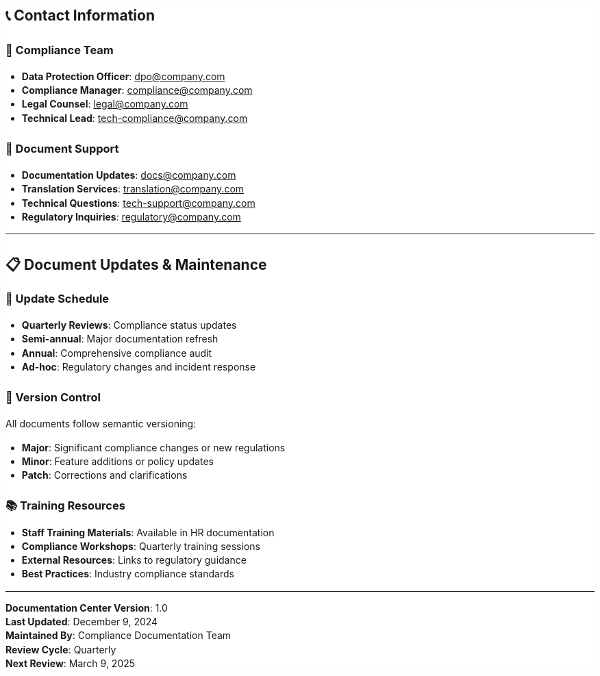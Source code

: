 
## 📞 Contact Information

### 👥 Compliance Team
- **Data Protection Officer**: dpo@company.com
- **Compliance Manager**: compliance@company.com
- **Legal Counsel**: legal@company.com
- **Technical Lead**: tech-compliance@company.com

### 📧 Document Support
- **Documentation Updates**: docs@company.com
- **Translation Services**: translation@company.com
- **Technical Questions**: tech-support@company.com
- **Regulatory Inquiries**: regulatory@company.com

---

## 📋 Document Updates & Maintenance

### 🔄 Update Schedule
- **Quarterly Reviews**: Compliance status updates
- **Semi-annual**: Major documentation refresh
- **Annual**: Comprehensive compliance audit
- **Ad-hoc**: Regulatory changes and incident response

### 📝 Version Control
All documents follow semantic versioning:
- **Major**: Significant compliance changes or new regulations
- **Minor**: Feature additions or policy updates
- **Patch**: Corrections and clarifications

### 📚 Training Resources
- **Staff Training Materials**: Available in HR documentation
- **Compliance Workshops**: Quarterly training sessions
- **External Resources**: Links to regulatory guidance
- **Best Practices**: Industry compliance standards

---

**Documentation Center Version**: 1.0  
**Last Updated**: December 9, 2024  
**Maintained By**: Compliance Documentation Team  
**Review Cycle**: Quarterly  
**Next Review**: March 9, 2025 